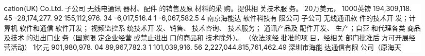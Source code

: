 cation(UK)
Co.Ltd.
子公司
无线电通讯
器材、配件
的销售及原
材料的采
购。提供相
关技术服
务。
20万美元，
1000英镑
194,309,118.
45
-28,174,277.
92
155,112,976.
34
-6,017,516.4
1
-6,067,582.5
4
南京海能达
软件科技有
限公司
子公司
无线通讯软
件的技术开
发；计算机
软件和通信
软件开发；
视频监控系
统技术开
发、销售、
技术咨询、
技术服务；
通讯产品及
配件开发、
生产；自营
和代理各类
商品及技术
的进出口业
务（国家限
定企业经营
或禁止进出
口的商品和
技术除外）。
（依法须经
批准的项
目，经相关
部门批准后
方可开展经
营活动）
1亿元
901,980,978.
04
89,967,782.3
1
101,039,916.
56
2,227,044.815,761,462.49
深圳市海能
达通信有限
公司（原海天